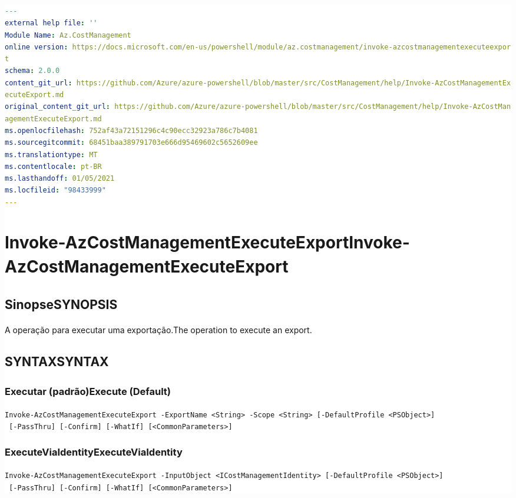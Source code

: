 ```yaml
---
external help file: ''
Module Name: Az.CostManagement
online version: https://docs.microsoft.com/en-us/powershell/module/az.costmanagement/invoke-azcostmanagementexecuteexport
schema: 2.0.0
content_git_url: https://github.com/Azure/azure-powershell/blob/master/src/CostManagement/help/Invoke-AzCostManagementExecuteExport.md
original_content_git_url: https://github.com/Azure/azure-powershell/blob/master/src/CostManagement/help/Invoke-AzCostManagementExecuteExport.md
ms.openlocfilehash: 752af43a72151296c4c90ecc32923a786c7b4081
ms.sourcegitcommit: 68451baa389791703e666d95469602c5652609ee
ms.translationtype: MT
ms.contentlocale: pt-BR
ms.lasthandoff: 01/05/2021
ms.locfileid: "98433999"
---
```

# <span data-ttu-id="adfad-101">Invoke-AzCostManagementExecuteExport</span><span class="sxs-lookup"><span data-stu-id="adfad-101">Invoke-AzCostManagementExecuteExport</span></span>

## <span data-ttu-id="adfad-102">Sinopse</span><span class="sxs-lookup"><span data-stu-id="adfad-102">SYNOPSIS</span></span>
<span data-ttu-id="adfad-103">A operação para executar uma exportação.</span><span class="sxs-lookup"><span data-stu-id="adfad-103">The operation to execute an export.</span></span>

## <span data-ttu-id="adfad-104">SYNTAX</span><span class="sxs-lookup"><span data-stu-id="adfad-104">SYNTAX</span></span>

### <span data-ttu-id="adfad-105">Executar (padrão)</span><span class="sxs-lookup"><span data-stu-id="adfad-105">Execute (Default)</span></span>
```
Invoke-AzCostManagementExecuteExport -ExportName <String> -Scope <String> [-DefaultProfile <PSObject>]
 [-PassThru] [-Confirm] [-WhatIf] [<CommonParameters>]
```

### <span data-ttu-id="adfad-106">ExecuteViaIdentity</span><span class="sxs-lookup"><span data-stu-id="adfad-106">ExecuteViaIdentity</span></span>
```
Invoke-AzCostManagementExecuteExport -InputObject <ICostManagementIdentity> [-DefaultProfile <PSObject>]
 [-PassThru] [-Confirm] [-WhatIf] [<CommonParameters>]
```
